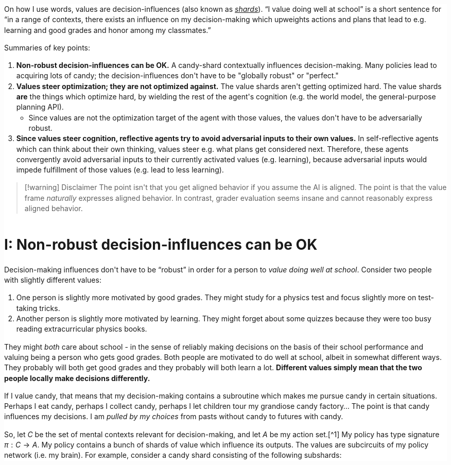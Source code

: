 



On how I use words, values are decision-influences (also known as [_shards_](/shard-theory)). “I value doing well at school” is a short sentence for “in a range of contexts, there exists an influence on my decision-making which upweights actions and plans that lead to e.g. learning and good grades and honor among my classmates.”

Summaries of key points:

1. **Non-robust decision-influences can be OK.** A candy-shard contextually influences decision-making. Many policies lead to acquiring lots of candy; the decision-influences don't have to be "globally robust" or "perfect."
2. **Values steer optimization; they are not optimized against.** The value shards aren't getting optimized hard. The value shards **are** the things which optimize hard, by wielding the rest of the agent's cognition (e.g. the world model, the general-purpose planning API).
    - Since values are not the optimization target of the agent with those values, the values don't have to be adversarially robust.
3. **Since values steer cognition, reflective agents try to avoid adversarial inputs to their own values.** In self-reflective agents which can think about their own thinking, values steer e.g. what plans get considered next. Therefore, these agents convergently avoid adversarial inputs to their currently activated values (e.g. learning), because adversarial inputs would impede fulfillment of those values (e.g. lead to less learning).

> [!warning] Disclaimer
> The point isn't that you get aligned behavior if you assume the AI is aligned. The point is that the value frame _naturally_ expresses aligned behavior. In contrast, grader evaluation seems insane and cannot reasonably express aligned behavior.

# I: Non-robust decision-influences can be OK

Decision-making influences don't have to be “robust” in order for a person to _value doing well at school_. Consider two people with slightly different values:

1. One person is slightly more motivated by good grades. They might study for a physics test and focus slightly more on test-taking tricks.
2. Another person is slightly more motivated by learning. They might forget about some quizzes because they were too busy reading extracurricular physics books.

They might _both_ care about school - in the sense of reliably making decisions on the basis of their school performance and valuing being a person who gets good grades. Both people are motivated to do well at school, albeit in somewhat different ways. They probably will both get good grades and they probably will both learn a lot. **Different values simply mean that the two people locally make decisions differently.**

If I value candy, that means that my decision-making contains a subroutine which makes me pursue candy in certain situations. Perhaps I eat candy, perhaps I collect candy, perhaps I let children tour my grandiose candy factory… The point is that candy influences my decisions. I am _pulled by my choices_ from pasts without candy to futures with candy.

So, let $C$ be the set of mental contexts relevant for decision-making, and let $A$ be my action set.[^1] My policy has type signature $\pi:C→A$. My policy contains a bunch of shards of value which influence its outputs. The values are subcircuits of my policy network (i.e. my brain). For example, consider a candy shard consisting of the following subshards:


[^2]: This doesn’t mean that I’m using words the same way other people have, when deliberating on whether an AI’s values have to be “robust.” I’m more inclined to just carry out the shard theory analysis and see what experiences it leads me to anticipate, instead of arguing about whether my way of using words matches up with how other people have used words.
[^3]: As Charles Foster notes:
[^4]: I think that many people say "maximize my values" to mean something like "do something as great as possible, relative to what I care about." So, in a sense, "type error" is pedantic. But also I think the type error complaint points at something important, so I'll say it anyways.
[^5]: If you want to argue that _decision-influences_ have to be robust else Goodhart, you need new arguments not related to grader-optimization. It is simply invalid to say "The agent doesn't value diamonds in some situation where lots of its values activate strongly, and therefore the agent won't make diamonds because it Goodharts on that unrelated situation." That is not what values do.
[^7]: I do think that e.g. a diamond-shard can [get fed](/dont-align-agents-to-evaluations-of-plans#Value-child-is-still-vulnerable-to-adversarial-inputs) an adversarial input, but the diamond-shard won't bid for a plan where it fools _itself_.
[^8]: It's at this point that my model of Nate Soares wants to chime in.
[^10]: When working out [shard theory](/shard-theory) with Quintin Pope, one of my favorite moments was the _click_ where I stopped viewing myself as some black-box optimizing "some complicated objective." Instead, this hypothesis reduced my own values to [mere reality](https://www.lesswrong.com/tag/mere-reality). Every aspiration, every unit of caring, every desire for how I want the future to be bright and fun—subroutines, subshards, contextual bits of decision-making influence, all traceable to historical reinforcement and update events.
